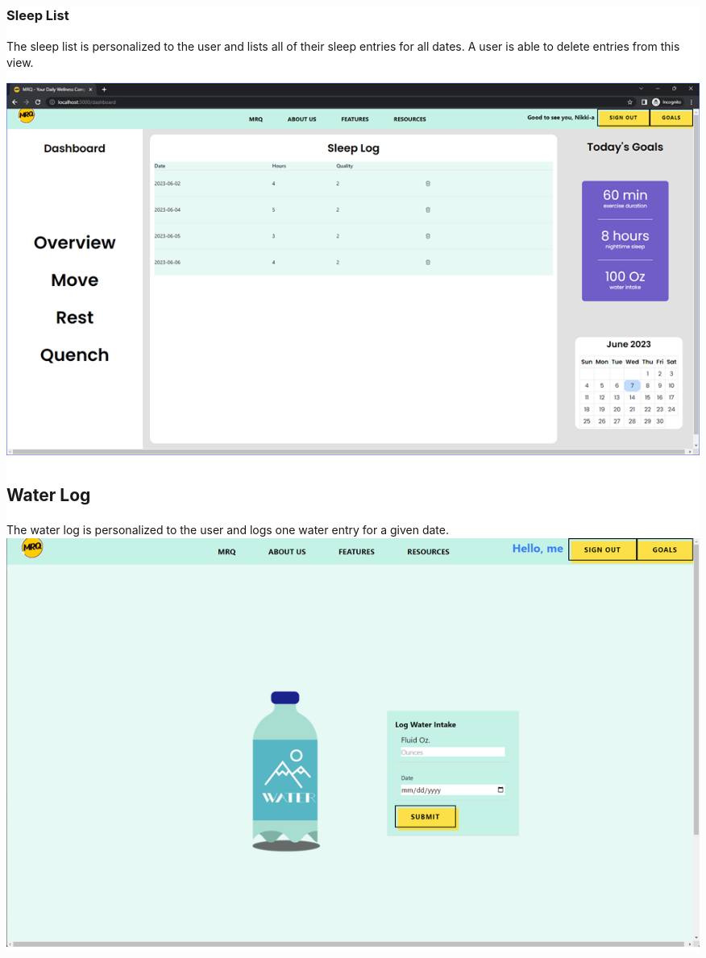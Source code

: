 ### Sleep List
The sleep list is personalized to the user and lists all of their sleep entries for all dates. A user is able to delete entries from this view.

![Sleep List Page](/image/SLEEP-LIST.png "This is the Sleep List page.")

## Water Log
The water log is personalized to the user and logs one water entry for a given date.
![Exercise Log Page](/image/WATER-LOG.png "This is the Water Log page.")

